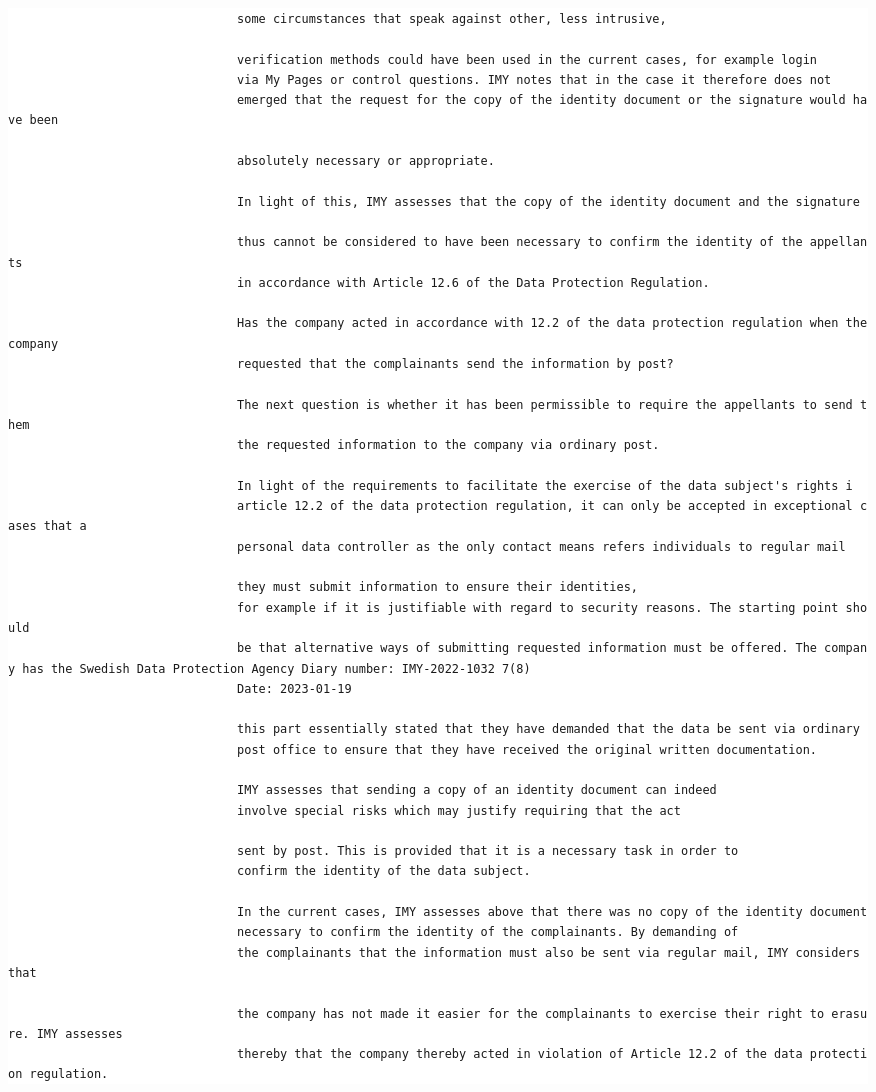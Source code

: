 ```
                                some circumstances that speak against other, less intrusive,

                                verification methods could have been used in the current cases, for example login
                                via My Pages or control questions. IMY notes that in the case it therefore does not
                                emerged that the request for the copy of the identity document or the signature would have been

                                absolutely necessary or appropriate.

                                In light of this, IMY assesses that the copy of the identity document and the signature

                                thus cannot be considered to have been necessary to confirm the identity of the appellants
                                in accordance with Article 12.6 of the Data Protection Regulation.

                                Has the company acted in accordance with 12.2 of the data protection regulation when the company
                                requested that the complainants send the information by post?

                                The next question is whether it has been permissible to require the appellants to send them
                                the requested information to the company via ordinary post.

                                In light of the requirements to facilitate the exercise of the data subject's rights i
                                article 12.2 of the data protection regulation, it can only be accepted in exceptional cases that a
                                personal data controller as the only contact means refers individuals to regular mail

                                they must submit information to ensure their identities,
                                for example if it is justifiable with regard to security reasons. The starting point should
                                be that alternative ways of submitting requested information must be offered. The company has the Swedish Data Protection Agency Diary number: IMY-2022-1032 7(8)
                                Date: 2023-01-19

                                this part essentially stated that they have demanded that the data be sent via ordinary
                                post office to ensure that they have received the original written documentation.

                                IMY assesses that sending a copy of an identity document can indeed
                                involve special risks which may justify requiring that the act

                                sent by post. This is provided that it is a necessary task in order to
                                confirm the identity of the data subject.

                                In the current cases, IMY assesses above that there was no copy of the identity document
                                necessary to confirm the identity of the complainants. By demanding of
                                the complainants that the information must also be sent via regular mail, IMY considers that

                                the company has not made it easier for the complainants to exercise their right to erasure. IMY assesses
                                thereby that the company thereby acted in violation of Article 12.2 of the data protection regulation.
```